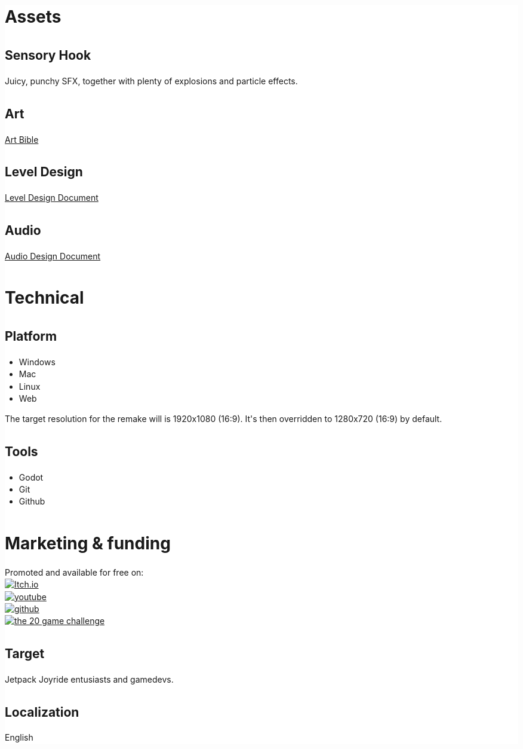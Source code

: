 # Assets

## Sensory Hook

Juicy, punchy SFX, together with plenty of explosions and particle effects.

## Art

[Art Bible](../art-bible/art-bible.md)

## Level Design

[Level Design Document](../level-design-document/ldd.md)

## Audio

[Audio Design Document](../audio-design-document/add.md)

# Technical

## Platform

- Windows
- Mac
- Linux
- Web

The target resolution for the remake will is 1920x1080 (16:9).
It's then overridden to 1280x720 (16:9) by default.

## Tools

- Godot
- Git
- Github

# Marketing & funding

Promoted and available for free on:  
 [![Itch.io](https://img.shields.io/badge/Itch-%23FF0B34.svg?style=for-the-badge&logo=Itch.io&logoColor=white)](https://brallex.itch.io/)  
 [![youtube](https://img.shields.io/badge/youtube-FF0000?style=for-the-badge&logo=YouTube&logoColor=white)](https://youtube.com/@bbitofficial)  
 [![github](https://img.shields.io/badge/GitHub-000000?style=for-the-badge&logo=GitHub&logoColor=white)](https://github.com/Alexander-Jordan)  
 [![the 20 game challenge](https://img.shields.io/badge/The_20_Games_Challenge-205375?style=for-the-badge&logoColor=white)](https://20_games_challenge.gitlab.io/)  

## Target

Jetpack Joyride entusiasts and gamedevs.

## Localization

English
